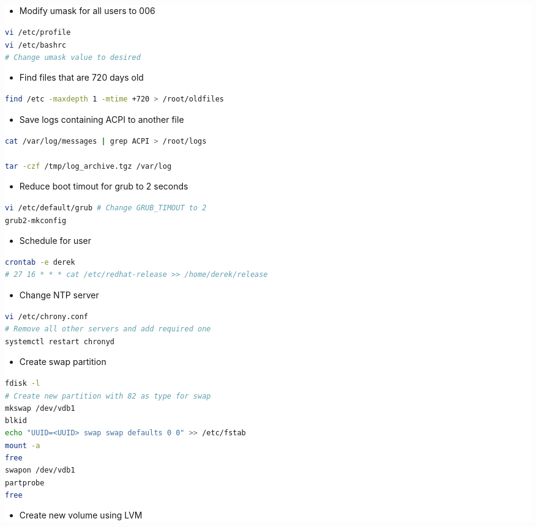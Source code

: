 - Modify umask for all users to 006

```bash
vi /etc/profile
vi /etc/bashrc
# Change umask value to desired
```

- Find files that are 720 days old

```bash
find /etc -maxdepth 1 -mtime +720 > /root/oldfiles
```

- Save logs containing ACPI to another file

```bash
cat /var/log/messages | grep ACPI > /root/logs

tar -czf /tmp/log_archive.tgz /var/log
```

- Reduce boot timout for grub to 2 seconds

```bash
vi /etc/default/grub # Change GRUB_TIMOUT to 2
grub2-mkconfig
```

- Schedule for user

```bash
crontab -e derek
# 27 16 * * * cat /etc/redhat-release >> /home/derek/release
```

- Change NTP server

```bash
vi /etc/chrony.conf
# Remove all other servers and add required one
systemctl restart chronyd
```

- Create swap partition

```bash
fdisk -l
# Create new partition with 82 as type for swap
mkswap /dev/vdb1
blkid
echo "UUID=<UUID> swap swap defaults 0 0" >> /etc/fstab
mount -a
free
swapon /dev/vdb1
partprobe
free
```

- Create new volume using LVM
